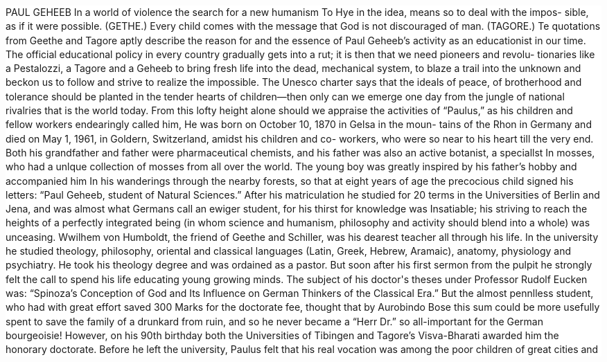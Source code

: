 PAUL GEHEEB 
In a world of violence 
the search for a new humanism 
To Hye in the idea, means so to deal with the impos- 
sible, as if it were possible. (GETHE.) 
Every child comes with the message that God is not 
discouraged of man. (TAGORE.) 
Te quotations from Geethe and Tagore aptly 
describe the reason for and the essence of 
Paul Geheeb’s activity as an educationist in our time. The 
official educational policy in every country gradually gets 
into a rut; it is then that we need pioneers and revolu- 
tionaries like a Pestalozzi, a Tagore and a Geheeb to bring 
fresh life into the dead, mechanical system, to blaze a 
trail into the unknown and beckon us to follow and strive 
to realize the impossible. 
The Unesco charter says that the ideals of peace, of 
brotherhood and tolerance should be planted in the 
tender hearts of children—then only can we emerge one 
day from the jungle of national rivalries that is the world 
today. From this lofty height alone should we appraise 
the activities of “Paulus,” as his children and fellow 
workers endearingly called him, 
He was born on October 10, 1870 in Gelsa in the moun- 
tains of the Rhon in Germany and died on May 1, 1961, 
in Goldern, Switzerland, amidst his children and co- 
workers, who were so near to his heart till the very end. 
Both his grandfather and father were pharmaceutical 
chemists, and his father was also an active botanist, a 
speciallst In mosses, who had a unlque collection 
of mosses from all over the world. The young boy was 
greatly inspired by his father’s hobby and accompanied 
him In his wanderings through the nearby forests, so 
that at eight years of age the precocious child signed his 
letters: “Paul Geheeb, student of Natural Sciences.” 
After his matriculation he studied for 20 terms in the 
Universities of Berlin and Jena, and was almost what 
Germans call an ewiger student, for his thirst for 
knowledge was Insatiable; his striving to reach the 
heights of a perfectly integrated being (in whom science 
and humanism, philosophy and activity should blend into 
a whole) was unceasing. 
Wwilhem von Humboldt, the friend of Geethe and 
Schiller, was his dearest teacher all through his life. In 
the university he studied theology, philosophy, oriental 
and classical languages (Latin, Greek, Hebrew, Aramaic), 
anatomy, physiology and psychiatry. He took his theology 
degree and was ordained as a pastor. But soon after his 
first sermon from the pulpit he strongly felt the call to 
spend his life educating young growing minds. 
The subject of his doctor's theses under Professor 
Rudolf Eucken was: “Spinoza’s Conception of God and 
Its Influence on German Thinkers of the Classical Era.” 
But the almost pennlless student, who had with great 
effort saved 300 Marks for the doctorate fee, thought that 
by Aurobindo Bose 
this sum could be more usefully spent to save the family 
of a drunkard from ruin, and so he never became a “Herr 
Dr.” so all-important for the German bourgeoisie! 
However, on his 90th birthday both the Universities of 
Tibingen and Tagore’s Visva-Bharati awarded him the 
honorary doctorate. 
Before he left the university, Paulus felt that his real 
vocation was among the poor children of great cities and 